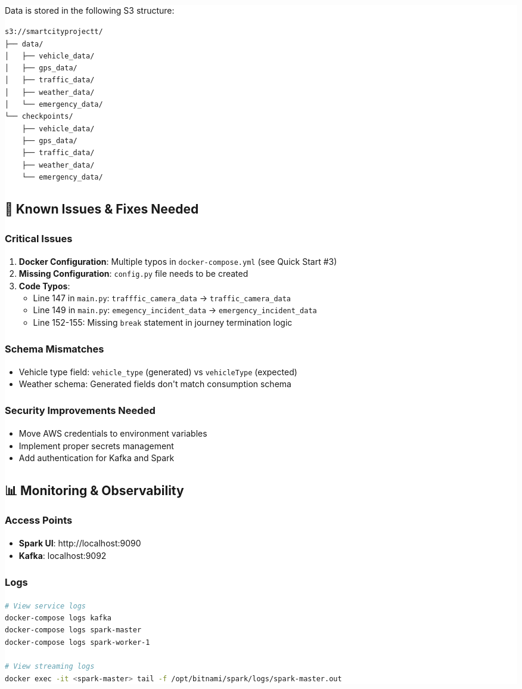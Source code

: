 Data is stored in the following S3 structure:
```
s3://smartcityprojectt/
├── data/
│   ├── vehicle_data/
│   ├── gps_data/
│   ├── traffic_data/
│   ├── weather_data/
│   └── emergency_data/
└── checkpoints/
    ├── vehicle_data/
    ├── gps_data/
    ├── traffic_data/
    ├── weather_data/
    └── emergency_data/
```

## 🚨 Known Issues & Fixes Needed

### Critical Issues
1. **Docker Configuration**: Multiple typos in `docker-compose.yml` (see Quick Start #3)
2. **Missing Configuration**: `config.py` file needs to be created
3. **Code Typos**: 
   - Line 147 in `main.py`: `trafffic_camera_data` → `traffic_camera_data`
   - Line 149 in `main.py`: `emegency_incident_data` → `emergency_incident_data`
   - Line 152-155: Missing `break` statement in journey termination logic

### Schema Mismatches
- Vehicle type field: `vehicle_type` (generated) vs `vehicleType` (expected)
- Weather schema: Generated fields don't match consumption schema

### Security Improvements Needed
- Move AWS credentials to environment variables
- Implement proper secrets management
- Add authentication for Kafka and Spark

## 📊 Monitoring & Observability

### Access Points
- **Spark UI**: http://localhost:9090
- **Kafka**: localhost:9092

### Logs
```bash
# View service logs
docker-compose logs kafka
docker-compose logs spark-master
docker-compose logs spark-worker-1

# View streaming logs
docker exec -it <spark-master> tail -f /opt/bitnami/spark/logs/spark-master.out
```
